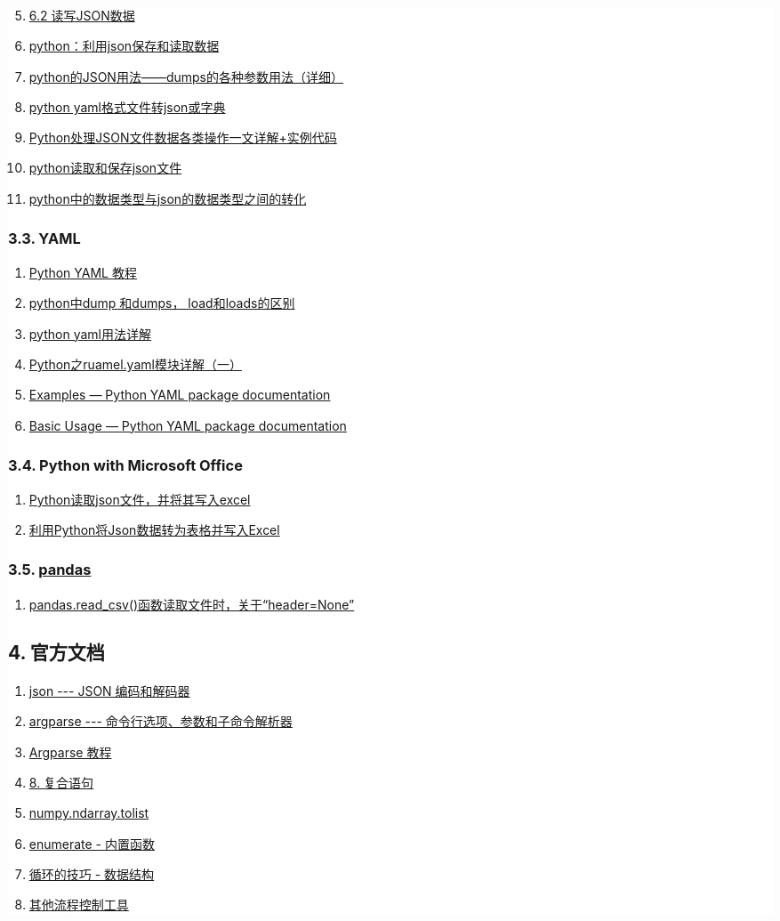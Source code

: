 5. [6.2 读写JSON数据](https://python3-cookbook.readthedocs.io/zh_CN/latest/c06/p02_read-write_json_data.html)

6. [python：利用json保存和读取数据](https://blog.csdn.net/kaever/article/details/108137313)

7. [python的JSON用法——dumps的各种参数用法（详细）](https://blog.csdn.net/qq_46293423/article/details/105785007)

8. [python yaml格式文件转json或字典](https://cloud.tencent.com/developer/article/1594612)

9. [Python处理JSON文件数据各类操作一文详解+实例代码](https://developer.aliyun.com/article/1047501)

10. [python读取和保存json文件](https://blog.csdn.net/leviopku/article/details/103773219)

11. [python中的数据类型与json的数据类型之间的转化](https://blog.csdn.net/jenyzhang/article/details/49741367)

### 3.3. YAML

1. [Python YAML 教程](https://geek-docs.com/python/python-tutorial/python-yaml.html)

2. [python中dump 和dumps， load和loads的区别](https://www.jianshu.com/p/8963c595208d)

3. [python yaml用法详解](https://blog.csdn.net/lmj19851117/article/details/78843486)

4. [Python之ruamel.yaml模块详解（一）](https://bbs.huaweicloud.com/blogs/391450)

5. [Examples — Python YAML package documentation](https://yaml.readthedocs.io/en/latest/example.html)

6. [Basic Usage — Python YAML package documentation](https://yaml.readthedocs.io/en/latest/basicuse.html)

### 3.4. Python with Microsoft Office

1. [Python读取json文件，并将其写入excel](https://blog.csdn.net/MilkLeong/article/details/115832755)

2. [利用Python将Json数据转为表格并写入Excel](https://blog.csdn.net/WuLex/article/details/108523280)

### 3.5. [pandas](https://pandas.pydata.org/)

1. [pandas.read_csv()函数读取文件时，关于“header=None”](https://blog.csdn.net/qq_42036869/article/details/123545705)

## 4. 官方文档

1. [json --- JSON 编码和解码器](https://docs.python.org/zh-cn/3/library/json.html#json.dump)

2. [argparse --- 命令行选项、参数和子命令解析器](https://docs.python.org/zh-cn/3/library/argparse.html)

3. [Argparse 教程](https://docs.python.org/zh-cn/3/howto/argparse.html)

4. [8. 复合语句](https://docs.python.org/zh-cn/3.11/reference/compound_stmts.html)

5. [numpy.ndarray.tolist](https://numpy.org/doc/stable/reference/generated/numpy.ndarray.tolist.html)

6. [enumerate - 内置函数](https://docs.python.org/zh-cn/3/library/functions.html#enumerate)

7. [循环的技巧 - 数据结构](https://docs.python.org/zh-cn/3/tutorial/datastructures.html#tut-loopidioms)

8. [其他流程控制工具](https://docs.python.org/zh-cn/3/tutorial/controlflow.html)
